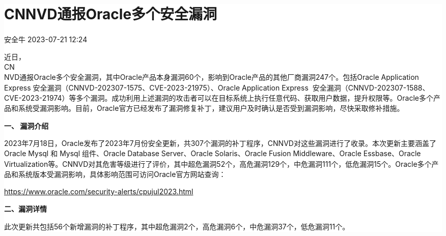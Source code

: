 #  CNNVD通报Oracle多个安全漏洞   
 安全牛   2023-07-21 12:24  
  
近日，  
CN  
NVD通报Oracle多个安全漏洞，其中Oracle产品本身漏洞60个，影响到Oracle产品的其他厂商漏洞247个。包括Oracle Application Express 安全漏洞（CNNVD-202307-1575、CVE-2023-21975）、Oracle Application Express  安全漏洞（CNNVD-202307-1588、CVE-2023-21974）等多个漏洞。成功利用上述漏洞的攻击者可以在目标系统上执行任意代码、获取用户数据，提升权限等。Oracle多个产品和系统受漏洞影响。目前，Oracle官方已经发布了漏洞修复补丁，建议用户及时确认是否受到漏洞影响，尽快采取修补措施。  
  
**一、 漏洞介绍**  
  
2023年7月18日，Oracle发布了2023年7月份安全更新，共307个漏洞的补丁程序，CNNVD对这些漏洞进行了收录。本次更新主要涵盖了Oracle Mysql 和 Mysql 组件、Oracle Database Server、Oracle Solaris、Oracle Fusion Middleware、Oracle Essbase、Oracle Virtualization等。CNNVD对其危害等级进行了评价，其中超危漏洞52个，高危漏洞129个，中危漏洞111个，低危漏洞15个。Oracle多个产品和系统版本受漏洞影响，具体影响范围可访问Oracle官方网站查询：  
  
https://www.oracle.com/security-alerts/cpujul2023.html  
  
**二、漏洞详情**  
  
此次更新共包括56个新增漏洞的补丁程序，其中超危漏洞2个，高危漏洞6个，中危漏洞37个，低危漏洞11个。  
